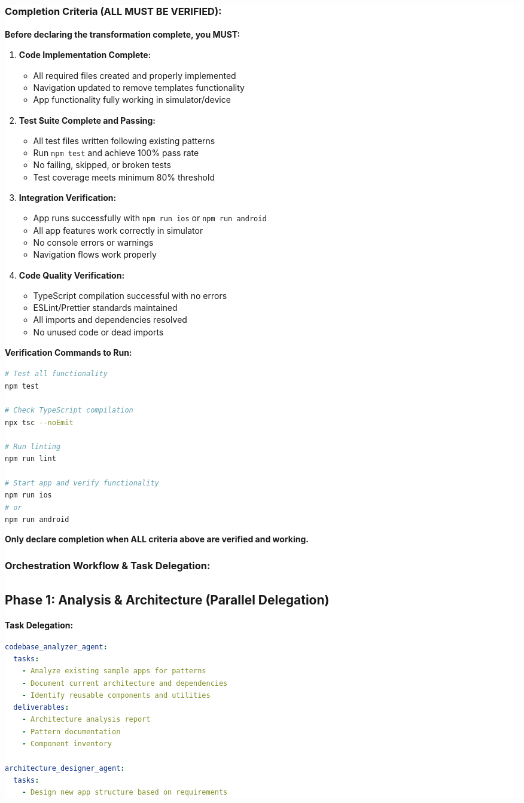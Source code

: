 ### **Completion Criteria (ALL MUST BE VERIFIED):**

**Before declaring the transformation complete, you MUST:**

1. **Code Implementation Complete:**
   - All required files created and properly implemented
   - Navigation updated to remove templates functionality
   - App functionality fully working in simulator/device

2. **Test Suite Complete and Passing:**
   - All test files written following existing patterns
   - Run `npm test` and achieve 100% pass rate
   - No failing, skipped, or broken tests
   - Test coverage meets minimum 80% threshold

3. **Integration Verification:**
   - App runs successfully with `npm run ios` or `npm run android`
   - All app features work correctly in simulator
   - No console errors or warnings
   - Navigation flows work properly

4. **Code Quality Verification:**
   - TypeScript compilation successful with no errors
   - ESLint/Prettier standards maintained
   - All imports and dependencies resolved
   - No unused code or dead imports

**Verification Commands to Run:**
```bash
# Test all functionality
npm test

# Check TypeScript compilation
npx tsc --noEmit

# Run linting
npm run lint

# Start app and verify functionality
npm run ios
# or
npm run android
```

**Only declare completion when ALL criteria above are verified and working.**

### **Orchestration Workflow & Task Delegation:**

## **Phase 1: Analysis & Architecture (Parallel Delegation)**

**Task Delegation:**
```yaml
codebase_analyzer_agent:
  tasks:
    - Analyze existing sample apps for patterns
    - Document current architecture and dependencies
    - Identify reusable components and utilities
  deliverables:
    - Architecture analysis report
    - Pattern documentation
    - Component inventory

architecture_designer_agent:
  tasks:
    - Design new app structure based on requirements
```